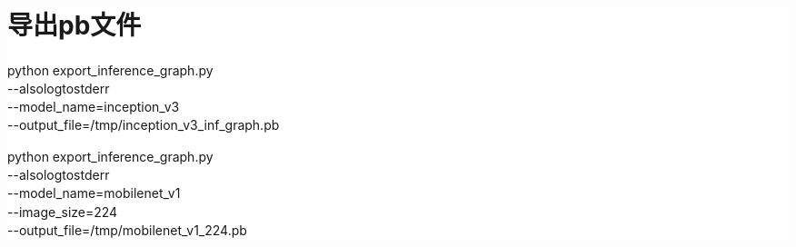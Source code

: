 # 导出pb文件
python export_inference_graph.py \
  --alsologtostderr \
  --model_name=inception_v3 \
  --output_file=/tmp/inception_v3_inf_graph.pb

python export_inference_graph.py \
  --alsologtostderr \
  --model_name=mobilenet_v1 \
  --image_size=224 \
  --output_file=/tmp/mobilenet_v1_224.pb


